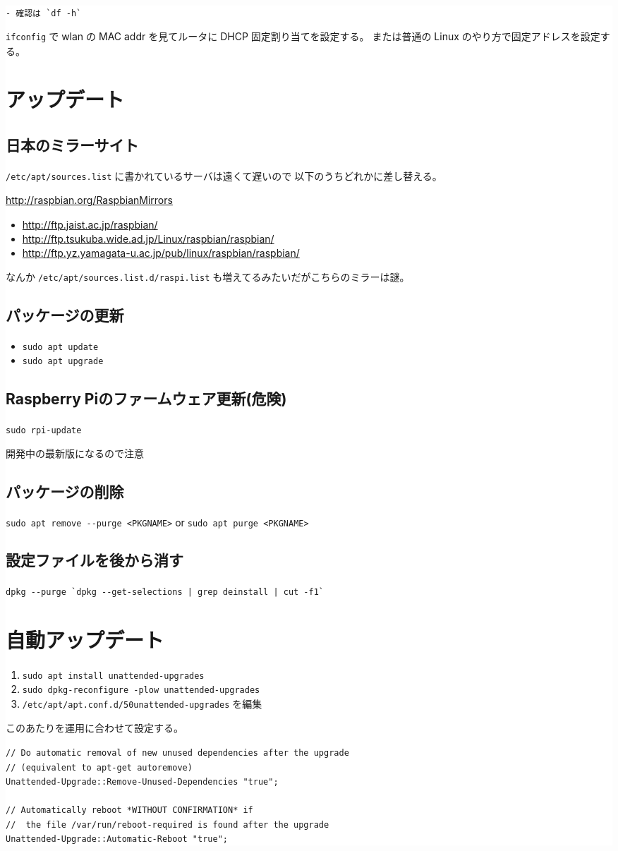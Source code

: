 	- 確認は `df -h`

`ifconfig` で wlan の MAC addr を見てルータに DHCP 固定割り当てを設定する。
または普通の Linux のやり方で固定アドレスを設定する。


# アップデート
## 日本のミラーサイト
`/etc/apt/sources.list` に書かれているサーバは遠くて遅いので
以下のうちどれかに差し替える。

http://raspbian.org/RaspbianMirrors
* http://ftp.jaist.ac.jp/raspbian/
* http://ftp.tsukuba.wide.ad.jp/Linux/raspbian/raspbian/
* http://ftp.yz.yamagata-u.ac.jp/pub/linux/raspbian/raspbian/

なんか `/etc/apt/sources.list.d/raspi.list` も増えてるみたいだがこちらのミラーは謎。

## パッケージの更新
* `sudo apt update`
* `sudo apt upgrade`

## Raspberry Piのファームウェア更新(危険)
`sudo rpi-update`

開発中の最新版になるので注意

## パッケージの削除
`sudo apt remove --purge <PKGNAME>` or `sudo apt purge <PKGNAME>`

## 設定ファイルを後から消す
`` dpkg --purge `dpkg --get-selections | grep deinstall | cut -f1` ``


# 自動アップデート
1. `sudo apt install unattended-upgrades`
1. `sudo dpkg-reconfigure -plow unattended-upgrades`
1. `/etc/apt/apt.conf.d/50unattended-upgrades` を編集

このあたりを運用に合わせて設定する。
```
// Do automatic removal of new unused dependencies after the upgrade
// (equivalent to apt-get autoremove)
Unattended-Upgrade::Remove-Unused-Dependencies "true";

// Automatically reboot *WITHOUT CONFIRMATION* if
//  the file /var/run/reboot-required is found after the upgrade
Unattended-Upgrade::Automatic-Reboot "true";
```
